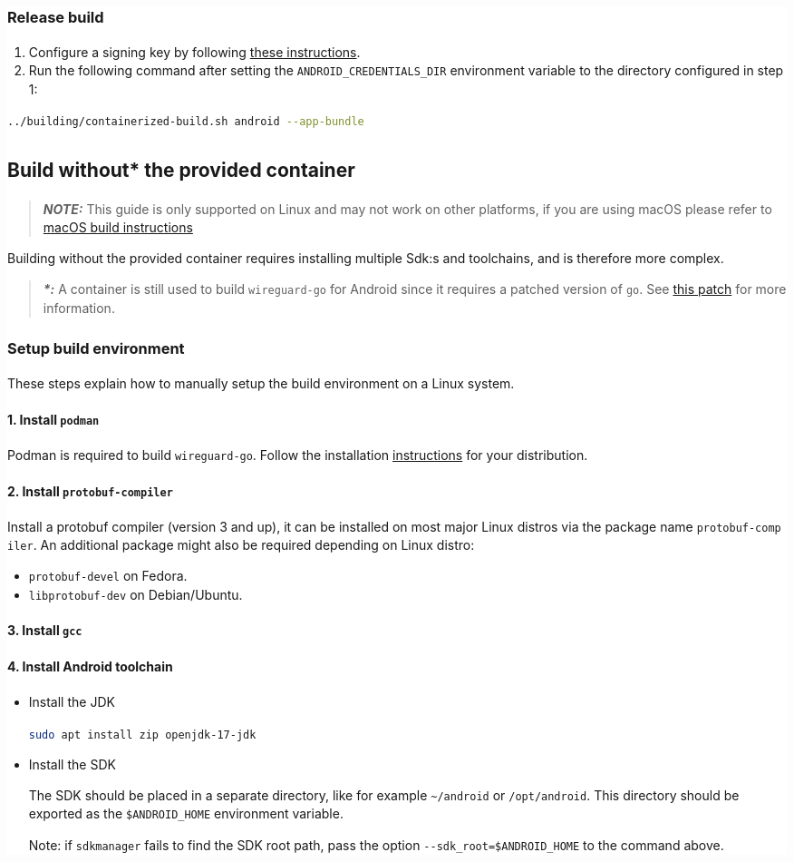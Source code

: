 ### Release build
1. Configure a signing key by following [these instructions](#configure-signing-key).
2. Run the following command after setting the `ANDROID_CREDENTIALS_DIR` environment variable to the
directory configured in step 1:
```bash
../building/containerized-build.sh android --app-bundle
```

## Build without* the provided container

> __*NOTE:*__ This guide is only supported on Linux and may not work on other platforms, if you are
> using macOS please refer to [macOS build instructions](./docs/BuildInstructions.macos.md)

Building without the provided container requires installing multiple Sdk:s and toolchains, and is
therefore more complex.

> __*\*:*__ A container is still used to build `wireguard-go` for Android since it requires a
> patched version of `go`. See [this patch](https://git.zx2c4.com/wireguard-android/tree/tunnel/tools/libwg-go/goruntime-boottime-over-monotonic.diff)
> for more information.

### Setup build environment
These steps explain how to manually setup the build environment on a Linux system.

#### 1. Install `podman`
Podman is required to build `wireguard-go`. Follow the installation [instructions](https://podman.io/getting-started/installation.html)
for your distribution.

#### 2. Install `protobuf-compiler`
Install a protobuf compiler (version 3 and up), it can be installed on most major Linux distros via
the package name `protobuf-compiler`. An additional package might also be required depending on
Linux distro:
- `protobuf-devel` on Fedora.
- `libprotobuf-dev` on Debian/Ubuntu.

#### 3. Install `gcc`

#### 4. Install Android toolchain

- Install the JDK

  ```bash
  sudo apt install zip openjdk-17-jdk
  ```

- Install the SDK

  The SDK should be placed in a separate directory, like for example `~/android` or `/opt/android`.
  This directory should be exported as the `$ANDROID_HOME` environment variable.

  Note: if `sdkmanager` fails to find the SDK root path, pass the option `--sdk_root=$ANDROID_HOME`
  to the command above.
